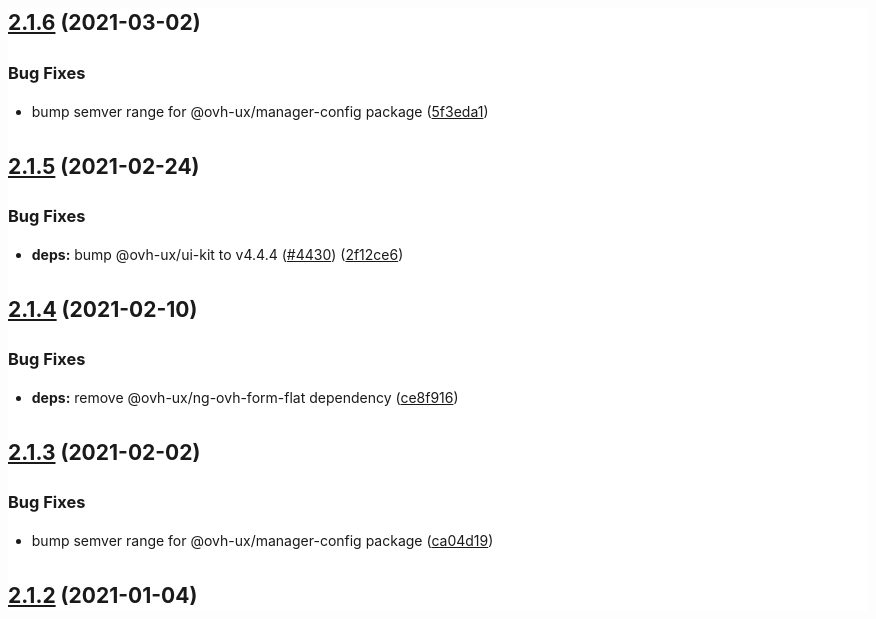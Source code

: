 

## [2.1.6](https://github.com/ovh/manager/compare/@ovh-ux/manager-veeam-cloud-connect-app@2.1.5...@ovh-ux/manager-veeam-cloud-connect-app@2.1.6) (2021-03-02)


### Bug Fixes

* bump semver range for @ovh-ux/manager-config package ([5f3eda1](https://github.com/ovh/manager/commit/5f3eda16abd4df3b46cdde241c827a1d1d6dc80c))



## [2.1.5](https://github.com/ovh/manager/compare/@ovh-ux/manager-veeam-cloud-connect-app@2.1.4...@ovh-ux/manager-veeam-cloud-connect-app@2.1.5) (2021-02-24)


### Bug Fixes

* **deps:** bump @ovh-ux/ui-kit to v4.4.4 ([#4430](https://github.com/ovh/manager/issues/4430)) ([2f12ce6](https://github.com/ovh/manager/commit/2f12ce6b724fe90a98ce8b7cd02ace6803527306))



## [2.1.4](https://github.com/ovh/manager/compare/@ovh-ux/manager-veeam-cloud-connect-app@2.1.3...@ovh-ux/manager-veeam-cloud-connect-app@2.1.4) (2021-02-10)


### Bug Fixes

* **deps:** remove @ovh-ux/ng-ovh-form-flat dependency ([ce8f916](https://github.com/ovh/manager/commit/ce8f916b0bda7dd93d1ce331f08afe953ac4b7f3))



## [2.1.3](https://github.com/ovh/manager/compare/@ovh-ux/manager-veeam-cloud-connect-app@2.1.2...@ovh-ux/manager-veeam-cloud-connect-app@2.1.3) (2021-02-02)


### Bug Fixes

* bump semver range for @ovh-ux/manager-config package ([ca04d19](https://github.com/ovh/manager/commit/ca04d19b7a038544f1b5e3b211d0a1c3b70a0d5b))



## [2.1.2](https://github.com/ovh/manager/compare/@ovh-ux/manager-veeam-cloud-connect-app@2.1.1...@ovh-ux/manager-veeam-cloud-connect-app@2.1.2) (2021-01-04)


